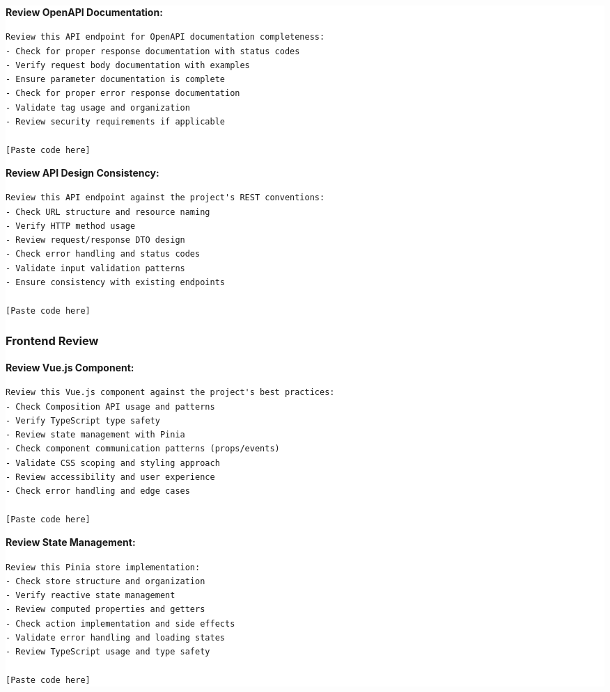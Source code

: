 **Review OpenAPI Documentation:**
```
Review this API endpoint for OpenAPI documentation completeness:
- Check for proper response documentation with status codes
- Verify request body documentation with examples
- Ensure parameter documentation is complete
- Check for proper error response documentation
- Validate tag usage and organization
- Review security requirements if applicable

[Paste code here]
```

**Review API Design Consistency:**
```
Review this API endpoint against the project's REST conventions:
- Check URL structure and resource naming
- Verify HTTP method usage
- Review request/response DTO design
- Check error handling and status codes
- Validate input validation patterns
- Ensure consistency with existing endpoints

[Paste code here]
```

### Frontend Review

**Review Vue.js Component:**
```
Review this Vue.js component against the project's best practices:
- Check Composition API usage and patterns
- Verify TypeScript type safety
- Review state management with Pinia
- Check component communication patterns (props/events)
- Validate CSS scoping and styling approach
- Review accessibility and user experience
- Check error handling and edge cases

[Paste code here]
```

**Review State Management:**
```
Review this Pinia store implementation:
- Check store structure and organization
- Verify reactive state management
- Review computed properties and getters
- Check action implementation and side effects
- Validate error handling and loading states
- Review TypeScript usage and type safety

[Paste code here]
```

